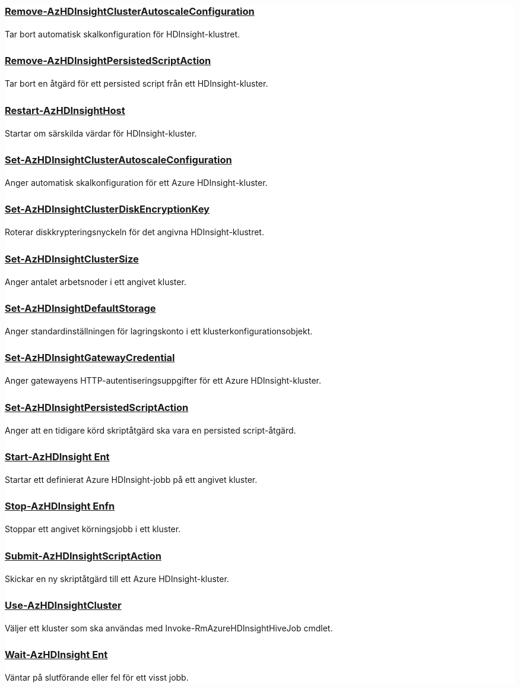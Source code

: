 ### [Remove-AzHDInsightClusterAutoscaleConfiguration](Remove-AzHDInsightClusterAutoscaleConfiguration.md)
Tar bort automatisk skalkonfiguration för HDInsight-klustret.

### [Remove-AzHDInsightPersistedScriptAction](Remove-AzHDInsightPersistedScriptAction.md)
Tar bort en åtgärd för ett persisted script från ett HDInsight-kluster.

### [Restart-AzHDInsightHost](Restart-AzHDInsightHost.md)
Startar om särskilda värdar för HDInsight-kluster.

### [Set-AzHDInsightClusterAutoscaleConfiguration](Set-AzHDInsightClusterAutoscaleConfiguration.md)
Anger automatisk skalkonfiguration för ett Azure HDInsight-kluster.

### [Set-AzHDInsightClusterDiskEncryptionKey](Set-AzHDInsightClusterDiskEncryptionKey.md)
Roterar diskkrypteringsnyckeln för det angivna HDInsight-klustret.

### [Set-AzHDInsightClusterSize](Set-AzHDInsightClusterSize.md)
Anger antalet arbetsnoder i ett angivet kluster.

### [Set-AzHDInsightDefaultStorage](Set-AzHDInsightDefaultStorage.md)
Anger standardinställningen för lagringskonto i ett klusterkonfigurationsobjekt.

### [Set-AzHDInsightGatewayCredential](Set-AzHDInsightGatewayCredential.md)
Anger gatewayens HTTP-autentiseringsuppgifter för ett Azure HDInsight-kluster.

### [Set-AzHDInsightPersistedScriptAction](Set-AzHDInsightPersistedScriptAction.md)
Anger att en tidigare körd skriptåtgärd ska vara en persisted script-åtgärd.

### [Start-AzHDInsight Ent](Start-AzHDInsightJob.md)
Startar ett definierat Azure HDInsight-jobb på ett angivet kluster.

### [Stop-AzHDInsight Enfn](Stop-AzHDInsightJob.md)
Stoppar ett angivet körningsjobb i ett kluster.

### [Submit-AzHDInsightScriptAction](Submit-AzHDInsightScriptAction.md)
Skickar en ny skriptåtgärd till ett Azure HDInsight-kluster.

### [Use-AzHDInsightCluster](Use-AzHDInsightCluster.md)
Väljer ett kluster som ska användas med Invoke-RmAzureHDInsightHiveJob cmdlet.

### [Wait-AzHDInsight Ent](Wait-AzHDInsightJob.md)
Väntar på slutförande eller fel för ett visst jobb.


